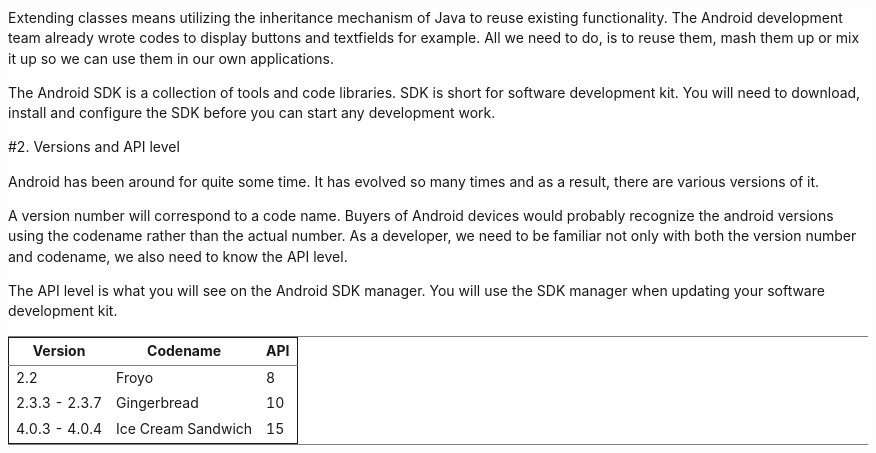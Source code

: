 Extending classes means utilizing the inheritance mechanism of Java to reuse existing functionality. The Android development team already wrote codes to display buttons and textfields for example. All we need to do, is to reuse them, mash them up or mix it up so we can use them in our own applications.

The Android SDK is a collection of tools and code libraries. SDK is short for software development kit. You will need to download, install and configure the SDK before you can start any development work.

#2. Versions and API level

Android has been around for quite some time. It has evolved so many times and as a result, there are various versions of it.

A version number will correspond to a code name. Buyers of Android devices would probably recognize the android versions using the codename rather than the actual number. As a developer, we need to be familiar not only with both the version number and codename, we also need to know the API level.

The API level is what you will see on the Android SDK manager. You will use the SDK manager when updating your software development kit.

<table border="2" cellspacing="0" cellpadding="6" rules="groups" frame="hsides">


<colgroup>
<col  class="right" />

<col  class="left" />

<col  class="right" />
</colgroup>
<thead>
<tr>
<th scope="col" class="right">Version</th>
<th scope="col" class="left">Codename</th>
<th scope="col" class="right">API</th>
</tr>
</thead>

<tbody>
<tr>
<td class="right">2.2</td>
<td class="left">Froyo</td>
<td class="right">8</td>
</tr>


<tr>
<td class="right">2.3.3 - 2.3.7</td>
<td class="left">Gingerbread</td>
<td class="right">10</td>
</tr>


<tr>
<td class="right">4.0.3 - 4.0.4</td>
<td class="left">Ice Cream Sandwich</td>
<td class="right">15</td>
</tr>
